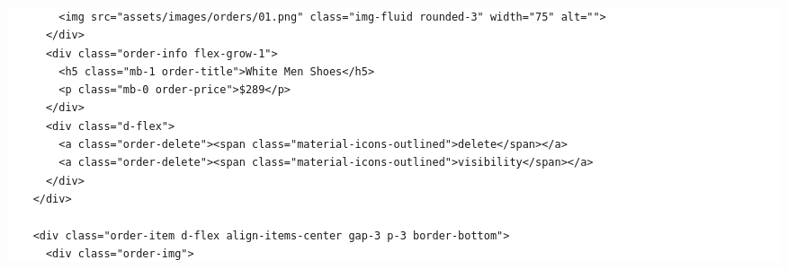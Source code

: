             <img src="assets/images/orders/01.png" class="img-fluid rounded-3" width="75" alt="">
          </div>
          <div class="order-info flex-grow-1">
            <h5 class="mb-1 order-title">White Men Shoes</h5>
            <p class="mb-0 order-price">$289</p>
          </div>
          <div class="d-flex">
            <a class="order-delete"><span class="material-icons-outlined">delete</span></a>
            <a class="order-delete"><span class="material-icons-outlined">visibility</span></a>
          </div>
        </div>

        <div class="order-item d-flex align-items-center gap-3 p-3 border-bottom">
          <div class="order-img">